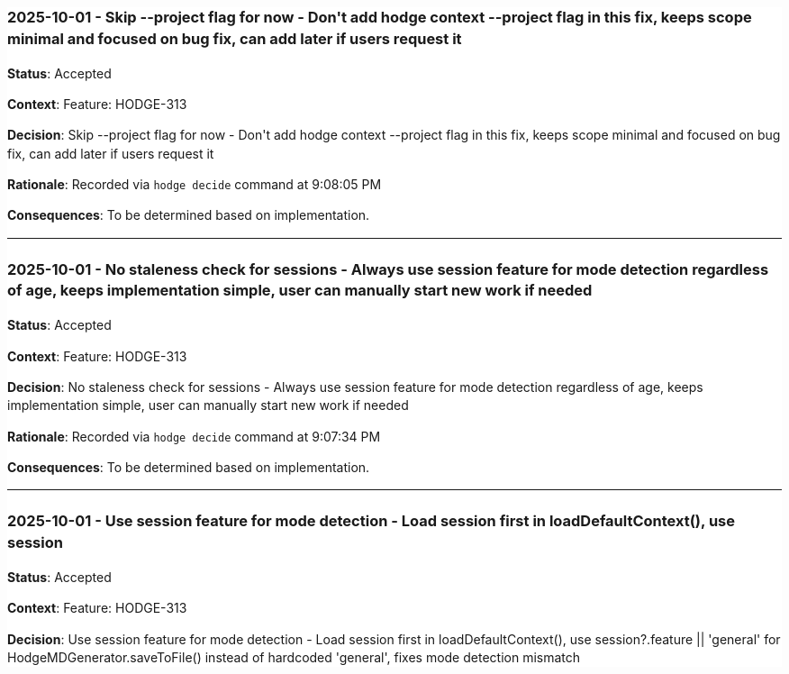 

### 2025-10-01 - Skip --project flag for now - Don't add hodge context --project flag in this fix, keeps scope minimal and focused on bug fix, can add later if users request it

**Status**: Accepted

**Context**:
Feature: HODGE-313

**Decision**:
Skip --project flag for now - Don't add hodge context --project flag in this fix, keeps scope minimal and focused on bug fix, can add later if users request it

**Rationale**:
Recorded via `hodge decide` command at 9:08:05 PM

**Consequences**:
To be determined based on implementation.

---


### 2025-10-01 - No staleness check for sessions - Always use session feature for mode detection regardless of age, keeps implementation simple, user can manually start new work if needed

**Status**: Accepted

**Context**:
Feature: HODGE-313

**Decision**:
No staleness check for sessions - Always use session feature for mode detection regardless of age, keeps implementation simple, user can manually start new work if needed

**Rationale**:
Recorded via `hodge decide` command at 9:07:34 PM

**Consequences**:
To be determined based on implementation.

---


### 2025-10-01 - Use session feature for mode detection - Load session first in loadDefaultContext(), use session

**Status**: Accepted

**Context**:
Feature: HODGE-313

**Decision**:
Use session feature for mode detection - Load session first in loadDefaultContext(), use session?.feature || 'general' for HodgeMDGenerator.saveToFile() instead of hardcoded 'general', fixes mode detection mismatch
